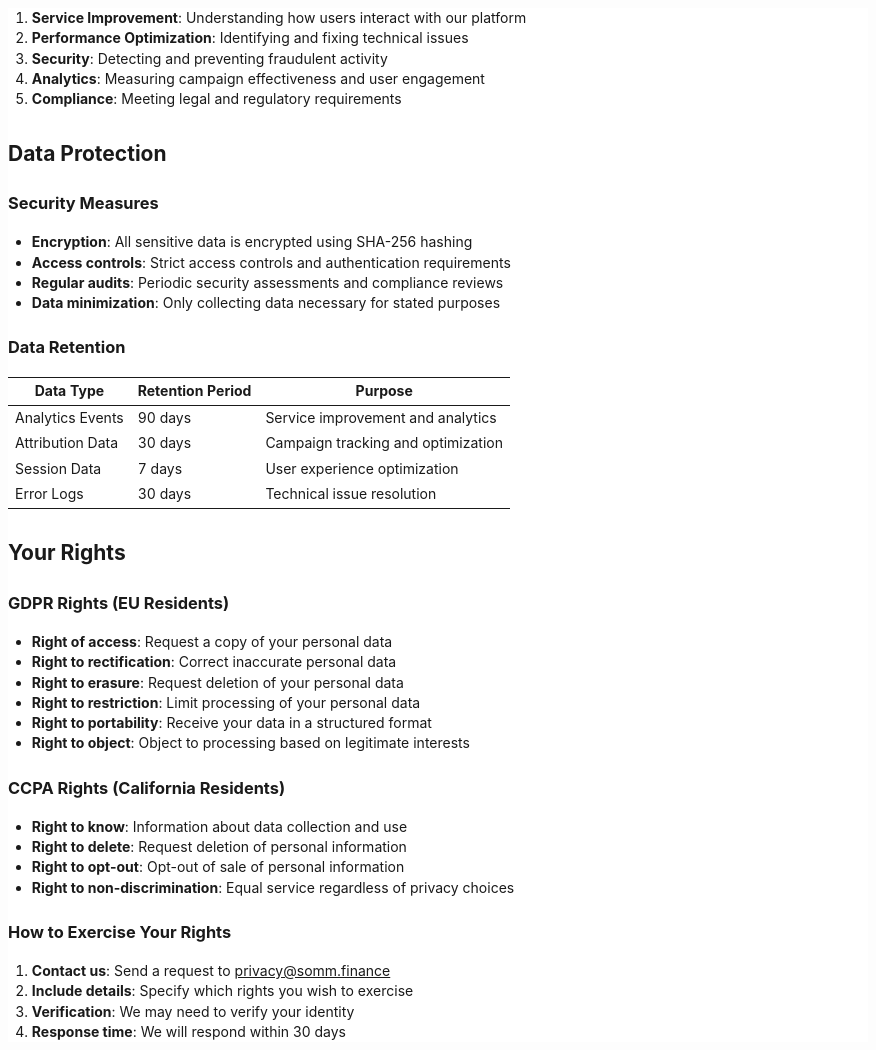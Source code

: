 1. **Service Improvement**: Understanding how users interact with our platform
2. **Performance Optimization**: Identifying and fixing technical issues
3. **Security**: Detecting and preventing fraudulent activity
4. **Analytics**: Measuring campaign effectiveness and user engagement
5. **Compliance**: Meeting legal and regulatory requirements

## Data Protection

### Security Measures

- **Encryption**: All sensitive data is encrypted using SHA-256 hashing
- **Access controls**: Strict access controls and authentication requirements
- **Regular audits**: Periodic security assessments and compliance reviews
- **Data minimization**: Only collecting data necessary for stated purposes

### Data Retention

| Data Type | Retention Period | Purpose |
|-----------|------------------|---------|
| Analytics Events | 90 days | Service improvement and analytics |
| Attribution Data | 30 days | Campaign tracking and optimization |
| Session Data | 7 days | User experience optimization |
| Error Logs | 30 days | Technical issue resolution |

## Your Rights

### GDPR Rights (EU Residents)

- **Right of access**: Request a copy of your personal data
- **Right to rectification**: Correct inaccurate personal data
- **Right to erasure**: Request deletion of your personal data
- **Right to restriction**: Limit processing of your personal data
- **Right to portability**: Receive your data in a structured format
- **Right to object**: Object to processing based on legitimate interests

### CCPA Rights (California Residents)

- **Right to know**: Information about data collection and use
- **Right to delete**: Request deletion of personal information
- **Right to opt-out**: Opt-out of sale of personal information
- **Right to non-discrimination**: Equal service regardless of privacy choices

### How to Exercise Your Rights

1. **Contact us**: Send a request to privacy@somm.finance
2. **Include details**: Specify which rights you wish to exercise
3. **Verification**: We may need to verify your identity
4. **Response time**: We will respond within 30 days

